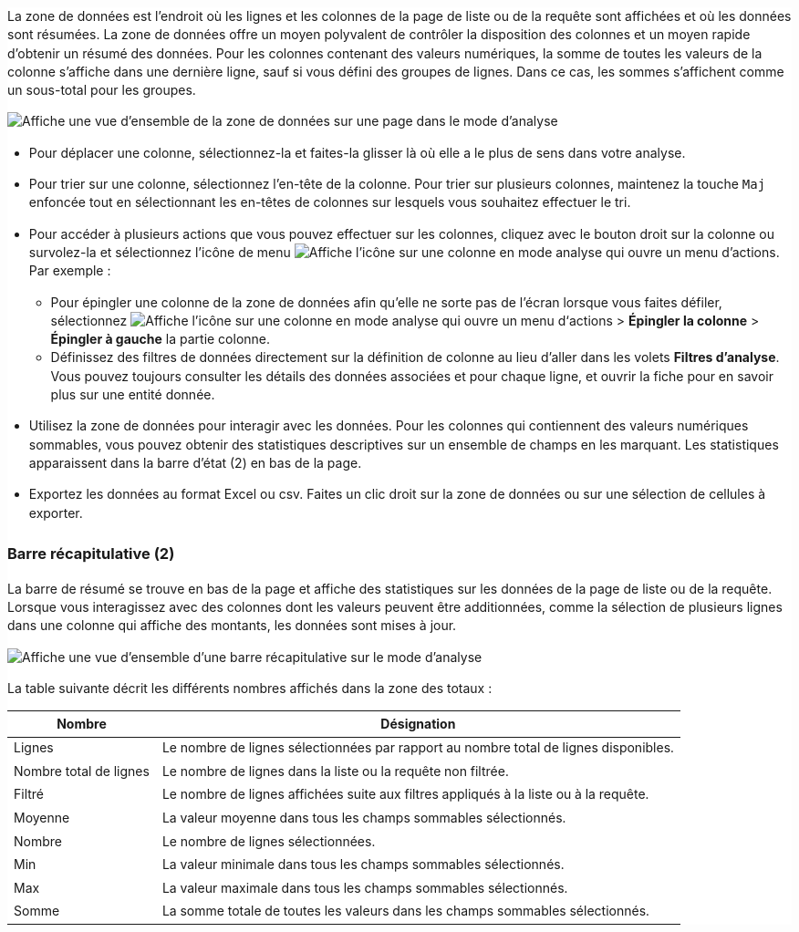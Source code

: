 La zone de données est l’endroit où les lignes et les colonnes de la page de liste ou de la requête sont affichées et où les données sont résumées. La zone de données offre un moyen polyvalent de contrôler la disposition des colonnes et un moyen rapide d’obtenir un résumé des données. Pour les colonnes contenant des valeurs numériques, la somme de toutes les valeurs de la colonne s’affiche dans une dernière ligne, sauf si vous défini des groupes de lignes. Dans ce cas, les sommes s’affichent comme un sous-total pour les groupes.  

![Affiche une vue d’ensemble de la zone de données sur une page dans le mode d’analyse](media/analysis-mode-data-area.png)

- Pour déplacer une colonne, sélectionnez-la et faites-la glisser là où elle a le plus de sens dans votre analyse.
- Pour trier sur une colonne, sélectionnez l’en-tête de la colonne. Pour trier sur plusieurs colonnes, maintenez la touche <kbd>Maj</kbd> enfoncée tout en sélectionnant les en-têtes de colonnes sur lesquels vous souhaitez effectuer le tri.
- Pour accéder à plusieurs actions que vous pouvez effectuer sur les colonnes, cliquez avec le bouton droit sur la colonne ou survolez-la et sélectionnez l’icône de menu ![Affiche l’icône sur une colonne en mode analyse qui ouvre un menu d’actions](media/analysis-mode-column-menu-icon.png). Par exemple :

  - Pour épingler une colonne de la zone de données afin qu’elle ne sorte pas de l’écran lorsque vous faites défiler, sélectionnez ![Affiche l’icône sur une colonne en mode analyse qui ouvre un menu d‘actions](media/analysis-mode-column-menu-icon.png) > **Épingler la colonne** > **Épingler à gauche** la partie colonne.
  - Définissez des filtres de données directement sur la définition de colonne au lieu d’aller dans les volets **Filtres d’analyse**. Vous pouvez toujours consulter les détails des données associées et pour chaque ligne, et ouvrir la fiche pour en savoir plus sur une entité donnée.
- Utilisez la zone de données pour interagir avec les données. Pour les colonnes qui contiennent des valeurs numériques sommables, vous pouvez obtenir des statistiques descriptives sur un ensemble de champs en les marquant. Les statistiques apparaissent dans la barre d’état (2) en bas de la page.
- Exportez les données au format Excel ou csv. Faites un clic droit sur la zone de données ou sur une sélection de cellules à exporter.

### <a name="summary-bar-2"></a>Barre récapitulative (2)

La barre de résumé se trouve en bas de la page et affiche des statistiques sur les données de la page de liste ou de la requête. Lorsque vous interagissez avec des colonnes dont les valeurs peuvent être additionnées, comme la sélection de plusieurs lignes dans une colonne qui affiche des montants, les données sont mises à jour.

![Affiche une vue d’ensemble d’une barre récapitulative sur le mode d’analyse](media/analysis-mode-totals-row.png)

La table suivante décrit les différents nombres affichés dans la zone des totaux :

|Nombre|Désignation|
|-|-|
|Lignes|Le nombre de lignes sélectionnées par rapport au nombre total de lignes disponibles. |
|Nombre total de lignes|Le nombre de lignes dans la liste ou la requête non filtrée.|
|Filtré|Le nombre de lignes affichées suite aux filtres appliqués à la liste ou à la requête.|
|Moyenne|La valeur moyenne dans tous les champs sommables sélectionnés.|
|Nombre|Le nombre de lignes sélectionnées.|
|Min|La valeur minimale dans tous les champs sommables sélectionnés.|
|Max|La valeur maximale dans tous les champs sommables sélectionnés.|
|Somme|La somme totale de toutes les valeurs dans les champs sommables sélectionnés.|
